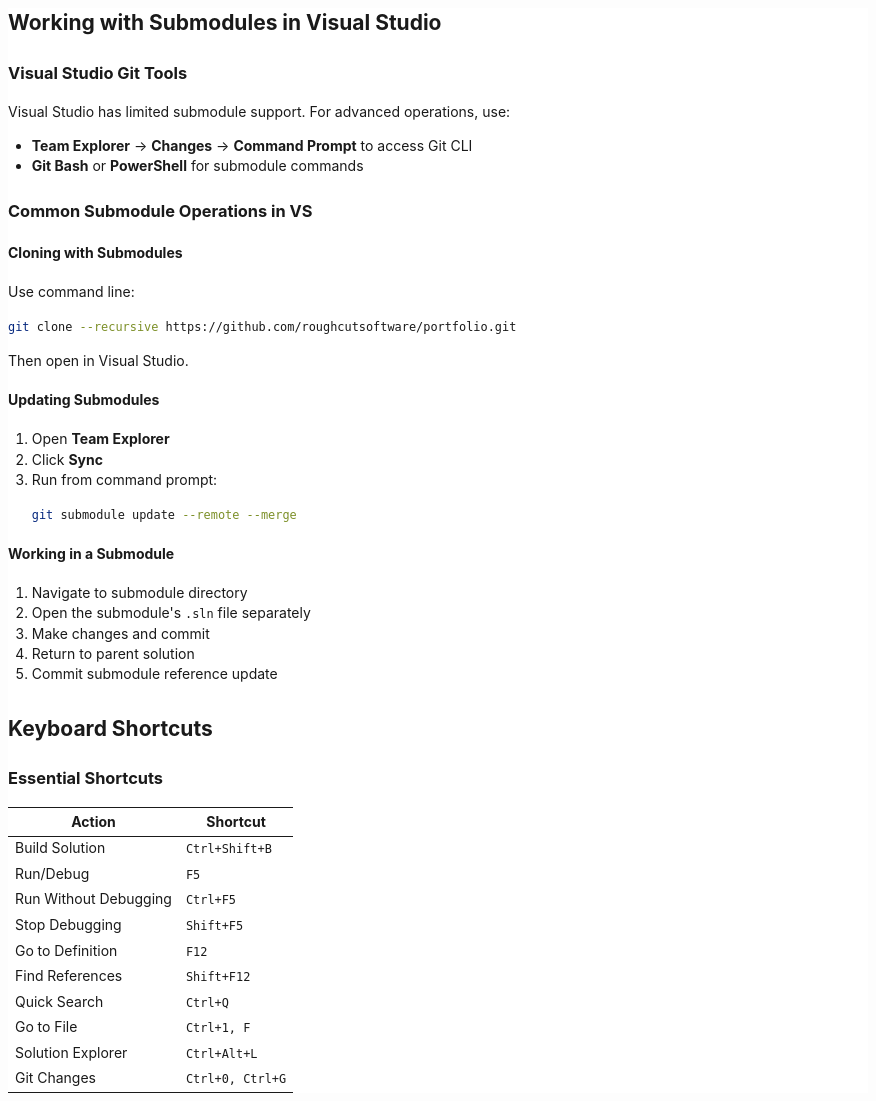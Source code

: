 ## Working with Submodules in Visual Studio

### Visual Studio Git Tools
Visual Studio has limited submodule support. For advanced operations, use:
- **Team Explorer** → **Changes** → **Command Prompt** to access Git CLI
- **Git Bash** or **PowerShell** for submodule commands

### Common Submodule Operations in VS

#### Cloning with Submodules
Use command line:
```bash
git clone --recursive https://github.com/roughcutsoftware/portfolio.git
```

Then open in Visual Studio.

#### Updating Submodules
1. Open **Team Explorer**
2. Click **Sync**
3. Run from command prompt:
   ```bash
   git submodule update --remote --merge
   ```

#### Working in a Submodule
1. Navigate to submodule directory
2. Open the submodule's `.sln` file separately
3. Make changes and commit
4. Return to parent solution
5. Commit submodule reference update

## Keyboard Shortcuts

### Essential Shortcuts
| Action | Shortcut |
|--------|----------|
| Build Solution | `Ctrl+Shift+B` |
| Run/Debug | `F5` |
| Run Without Debugging | `Ctrl+F5` |
| Stop Debugging | `Shift+F5` |
| Go to Definition | `F12` |
| Find References | `Shift+F12` |
| Quick Search | `Ctrl+Q` |
| Go to File | `Ctrl+1, F` |
| Solution Explorer | `Ctrl+Alt+L` |
| Git Changes | `Ctrl+0, Ctrl+G` |

